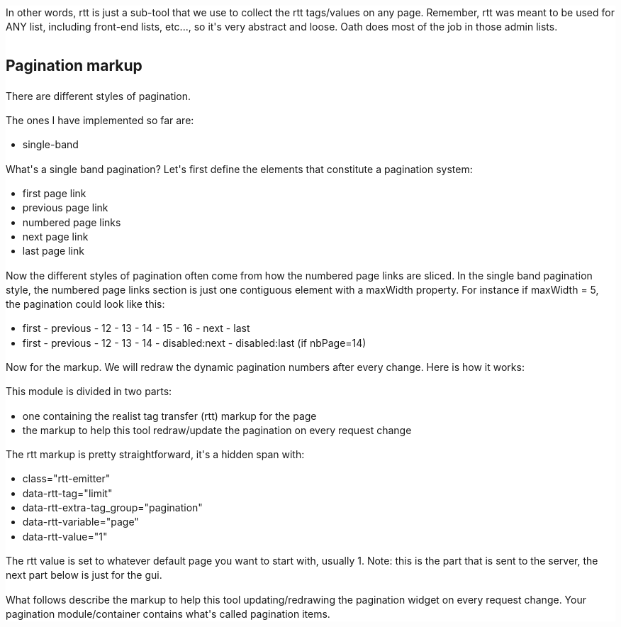 In other words, rtt is just a sub-tool that we use to collect the rtt tags/values on any page.
Remember, rtt was meant to be used for ANY list, including front-end lists, etc..., so it's very 
abstract and loose. Oath does most of the job in those admin lists.     





Pagination markup
--------------

There are different styles of pagination.

The ones I have implemented so far are:

- single-band


What's a single band pagination?
Let's first define the elements that constitute a pagination system:

- first page link
- previous page link
- numbered page links
- next page link
- last page link

Now the different styles of pagination often come from how the numbered page links are sliced.
In the single band pagination style, the numbered page links section is just one contiguous element with a maxWidth 
property.
For instance if maxWidth = 5, the pagination could look like this:

- first - previous - 12 - 13 - 14 - 15 - 16 - next - last 
- first - previous - 12 - 13 - 14 - disabled:next - disabled:last  (if nbPage=14)

 
Now for the markup.
We will redraw the dynamic pagination numbers after every change.
Here is how it works:

This module is divided in two parts:
- one containing the realist tag transfer (rtt) markup for the page
- the markup to help this tool redraw/update the pagination on every request change

The rtt markup is pretty straightforward, it's a hidden span with:
- class="rtt-emitter" 
- data-rtt-tag="limit"    
- data-rtt-extra-tag_group="pagination"    
- data-rtt-variable="page"    
- data-rtt-value="1"


The rtt value is set to whatever default page you want to start with, usually 1.
Note: this is the part that is sent to the server, the next part below is just for the gui.
    

What follows describe the markup to help this tool updating/redrawing the pagination widget
on every request change.
Your pagination module/container contains what's called pagination items.
